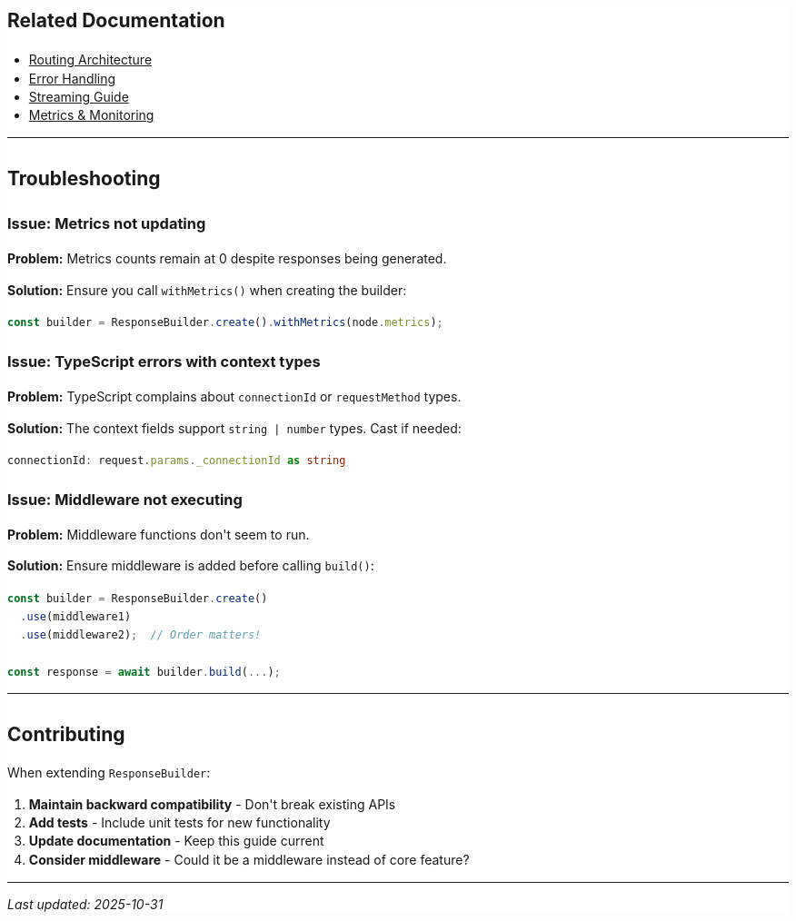 
## Related Documentation

- [Routing Architecture](./ROUTING_ARCHITECTURE.md)
- [Error Handling](./ERROR_HANDLING.md)
- [Streaming Guide](./STREAMING.md)
- [Metrics & Monitoring](./METRICS.md)

---

## Troubleshooting

### Issue: Metrics not updating

**Problem:** Metrics counts remain at 0 despite responses being generated.

**Solution:** Ensure you call `withMetrics()` when creating the builder:

```typescript
const builder = ResponseBuilder.create().withMetrics(node.metrics);
```

### Issue: TypeScript errors with context types

**Problem:** TypeScript complains about `connectionId` or `requestMethod` types.

**Solution:** The context fields support `string | number` types. Cast if needed:

```typescript
connectionId: request.params._connectionId as string
```

### Issue: Middleware not executing

**Problem:** Middleware functions don't seem to run.

**Solution:** Ensure middleware is added before calling `build()`:

```typescript
const builder = ResponseBuilder.create()
  .use(middleware1)
  .use(middleware2);  // Order matters!

const response = await builder.build(...);
```

---

## Contributing

When extending `ResponseBuilder`:

1. **Maintain backward compatibility** - Don't break existing APIs
2. **Add tests** - Include unit tests for new functionality
3. **Update documentation** - Keep this guide current
4. **Consider middleware** - Could it be a middleware instead of core feature?

---

*Last updated: 2025-10-31*
